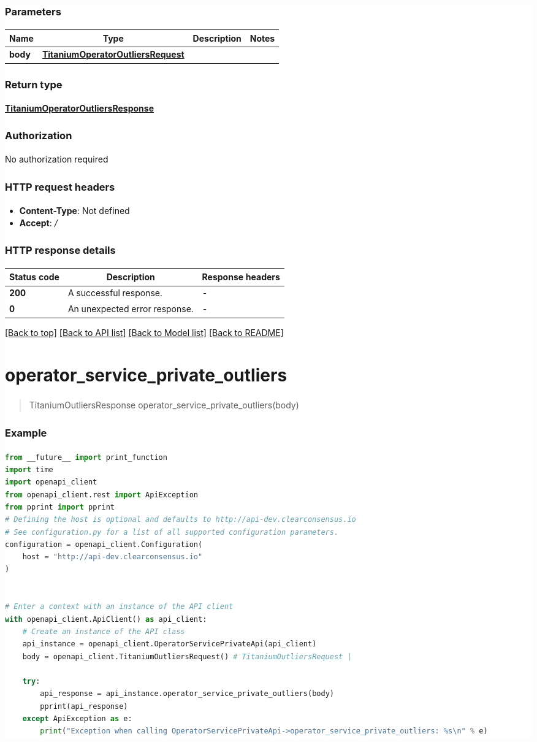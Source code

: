 ### Parameters

Name | Type | Description  | Notes
------------- | ------------- | ------------- | -------------
 **body** | [**TitaniumOperatorOutliersRequest**](TitaniumOperatorOutliersRequest.md)|  | 

### Return type

[**TitaniumOperatorOutliersResponse**](TitaniumOperatorOutliersResponse.md)

### Authorization

No authorization required

### HTTP request headers

 - **Content-Type**: Not defined
 - **Accept**: */*

### HTTP response details
| Status code | Description | Response headers |
|-------------|-------------|------------------|
**200** | A successful response. |  -  |
**0** | An unexpected error response. |  -  |

[[Back to top]](#) [[Back to API list]](../README.md#documentation-for-api-endpoints) [[Back to Model list]](../README.md#documentation-for-models) [[Back to README]](../README.md)

# **operator_service_private_outliers**
> TitaniumOutliersResponse operator_service_private_outliers(body)



### Example

```python
from __future__ import print_function
import time
import openapi_client
from openapi_client.rest import ApiException
from pprint import pprint
# Defining the host is optional and defaults to http://api-dev.clearconsensus.io
# See configuration.py for a list of all supported configuration parameters.
configuration = openapi_client.Configuration(
    host = "http://api-dev.clearconsensus.io"
)


# Enter a context with an instance of the API client
with openapi_client.ApiClient() as api_client:
    # Create an instance of the API class
    api_instance = openapi_client.OperatorServicePrivateApi(api_client)
    body = openapi_client.TitaniumOutliersRequest() # TitaniumOutliersRequest | 

    try:
        api_response = api_instance.operator_service_private_outliers(body)
        pprint(api_response)
    except ApiException as e:
        print("Exception when calling OperatorServicePrivateApi->operator_service_private_outliers: %s\n" % e)
```
